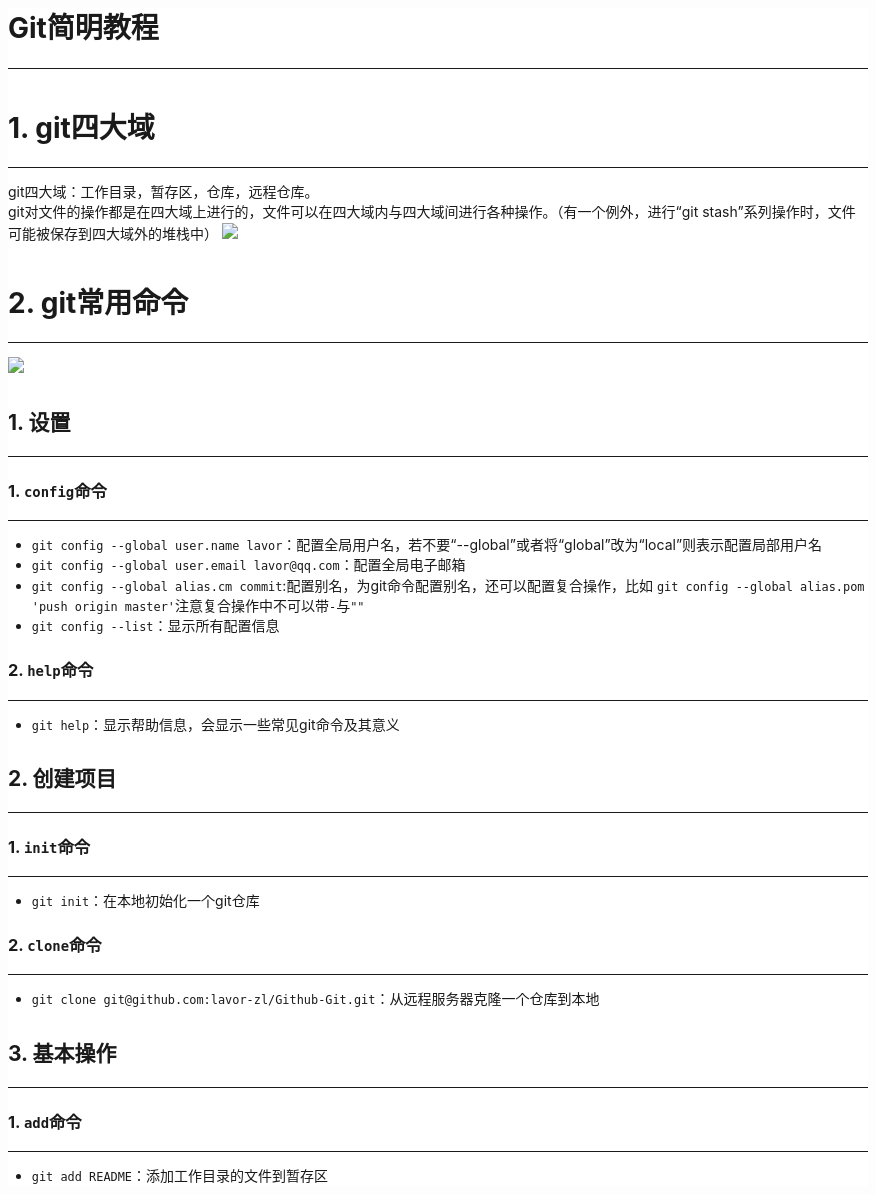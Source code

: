 # Git简明教程  
***  
# 1. git四大域  
***  
git四大域：工作目录，暂存区，仓库，远程仓库。  
git对文件的操作都是在四大域上进行的，文件可以在四大域内与四大域间进行各种操作。（有一个例外，进行“git stash”系列操作时，文件可能被保存到四大域外的堆栈中）
![](http://i.imgur.com/UB94Upo.png)  

# 2. git常用命令  
***  
![](http://i.imgur.com/jqW1Odo.png)  
## 1. 设置  
***  
### 1. `config`命令   
***  
- `git config --global user.name lavor`：配置全局用户名，若不要“--global”或者将“global”改为“local”则表示配置局部用户名  
- `git config --global user.email lavor@qq.com`：配置全局电子邮箱
- `git config --global alias.cm commit`:配置别名，为git命令配置别名，还可以配置复合操作，比如 `git config --global alias.pom 'push origin master'`注意复合操作中不可以带`-`与`""`  
- `git config --list`：显示所有配置信息 

### 2. `help`命令  
***  
- `git help`：显示帮助信息，会显示一些常见git命令及其意义  

## 2. 创建项目  
***  
### 1. `init`命令  
***  
- `git init`：在本地初始化一个git仓库  

### 2. `clone`命令  
***  
- `git clone git@github.com:lavor-zl/Github-Git.git`：从远程服务器克隆一个仓库到本地  

## 3. 基本操作  
***  
### 1. `add`命令  
***  
- `git add README`：添加工作目录的文件到暂存区  
